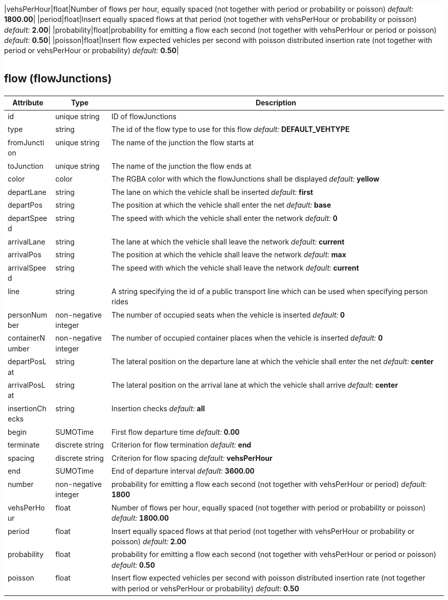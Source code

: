 |vehsPerHour|float|Number of flows per hour, equally spaced (not together with period or probability or poisson) *default:* **1800.00**|
|period|float|Insert equally spaced flows at that period (not together with vehsPerHour or probability or poisson) *default:* **2.00**|
|probability|float|probability for emitting a flow each second (not together with vehsPerHour or period or poisson) *default:* **0.50**|
|poisson|float|Insert flow expected vehicles per second with poisson distributed insertion rate (not together with period or vehsPerHour or probability) *default:* **0.50**|

## flow (flowJunctions)
| Attribute | Type | Description |
|-----------|------|-------------|
|id|unique string|ID of flowJunctions|
|type|string|The id of the flow type to use for this flow *default:* **DEFAULT_VEHTYPE**|
|fromJunction|unique string|The name of the junction the flow starts at|
|toJunction|unique string|The name of the junction the flow ends at|
|color|color|The RGBA color with which the flowJunctions shall be displayed *default:* **yellow**|
|departLane|string|The lane on which the vehicle shall be inserted *default:* **first**|
|departPos|string|The position at which the vehicle shall enter the net *default:* **base**|
|departSpeed|string|The speed with which the vehicle shall enter the network *default:* **0**|
|arrivalLane|string|The lane at which the vehicle shall leave the network *default:* **current**|
|arrivalPos|string|The position at which the vehicle shall leave the network *default:* **max**|
|arrivalSpeed|string|The speed with which the vehicle shall leave the network *default:* **current**|
|line|string|A string specifying the id of a public transport line which can be used when specifying person rides|
|personNumber|non-negative integer|The number of occupied seats when the vehicle is inserted *default:* **0**|
|containerNumber|non-negative integer|The number of occupied container places when the vehicle is inserted *default:* **0**|
|departPosLat|string|The lateral position on the departure lane at which the vehicle shall enter the net *default:* **center**|
|arrivalPosLat|string|The lateral position on the arrival lane at which the vehicle shall arrive *default:* **center**|
|insertionChecks|string|Insertion checks *default:* **all**|
|begin|SUMOTime|First flow departure time *default:* **0.00**|
|terminate|discrete string|Criterion for flow termination *default:* **end**|
|spacing|discrete string|Criterion for flow spacing *default:* **vehsPerHour**|
|end|SUMOTime|End of departure interval *default:* **3600.00**|
|number|non-negative integer|probability for emitting a flow each second (not together with vehsPerHour or period) *default:* **1800**|
|vehsPerHour|float|Number of flows per hour, equally spaced (not together with period or probability or poisson) *default:* **1800.00**|
|period|float|Insert equally spaced flows at that period (not together with vehsPerHour or probability or poisson) *default:* **2.00**|
|probability|float|probability for emitting a flow each second (not together with vehsPerHour or period or poisson) *default:* **0.50**|
|poisson|float|Insert flow expected vehicles per second with poisson distributed insertion rate (not together with period or vehsPerHour or probability) *default:* **0.50**|
